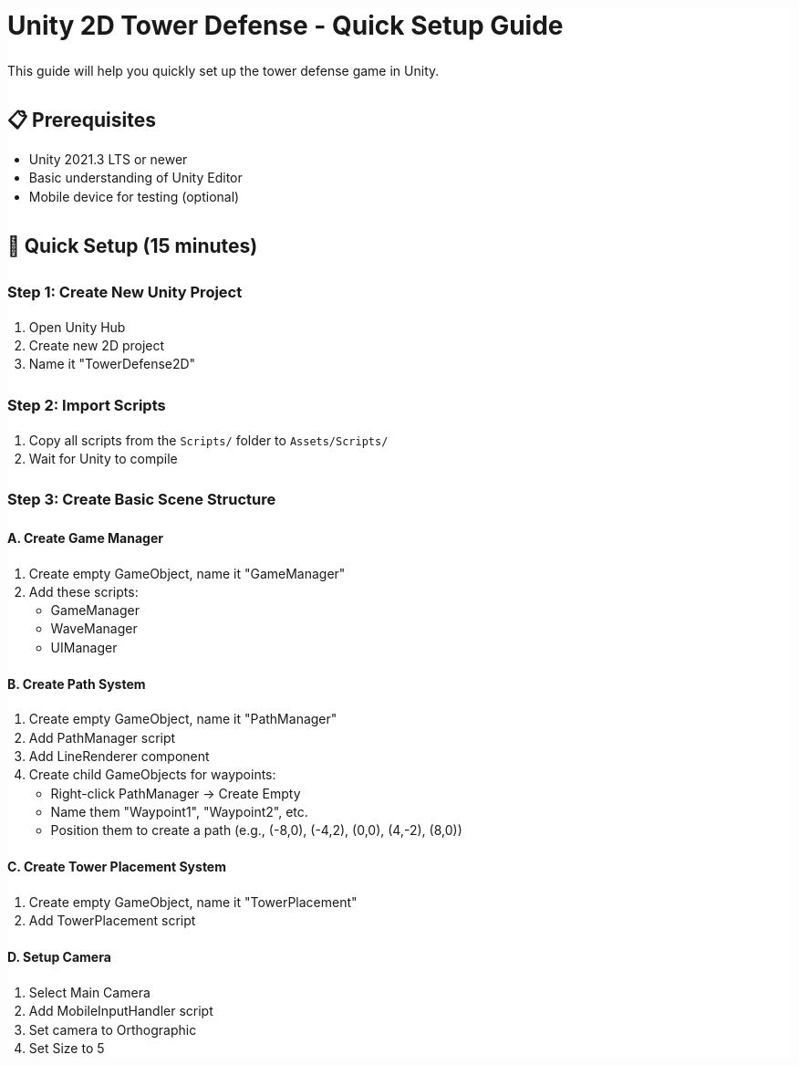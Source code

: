 # Unity 2D Tower Defense - Quick Setup Guide

This guide will help you quickly set up the tower defense game in Unity.

## 📋 Prerequisites

- Unity 2021.3 LTS or newer
- Basic understanding of Unity Editor
- Mobile device for testing (optional)

## 🚀 Quick Setup (15 minutes)

### Step 1: Create New Unity Project
1. Open Unity Hub
2. Create new 2D project
3. Name it "TowerDefense2D"

### Step 2: Import Scripts
1. Copy all scripts from the `Scripts/` folder to `Assets/Scripts/`
2. Wait for Unity to compile

### Step 3: Create Basic Scene Structure

#### A. Create Game Manager
1. Create empty GameObject, name it "GameManager"
2. Add these scripts:
   - GameManager
   - WaveManager
   - UIManager

#### B. Create Path System
1. Create empty GameObject, name it "PathManager"
2. Add PathManager script
3. Add LineRenderer component
4. Create child GameObjects for waypoints:
   - Right-click PathManager → Create Empty
   - Name them "Waypoint1", "Waypoint2", etc.
   - Position them to create a path (e.g., (-8,0), (-4,2), (0,0), (4,-2), (8,0))

#### C. Create Tower Placement System
1. Create empty GameObject, name it "TowerPlacement"
2. Add TowerPlacement script

#### D. Setup Camera
1. Select Main Camera
2. Add MobileInputHandler script
3. Set camera to Orthographic
4. Set Size to 5
